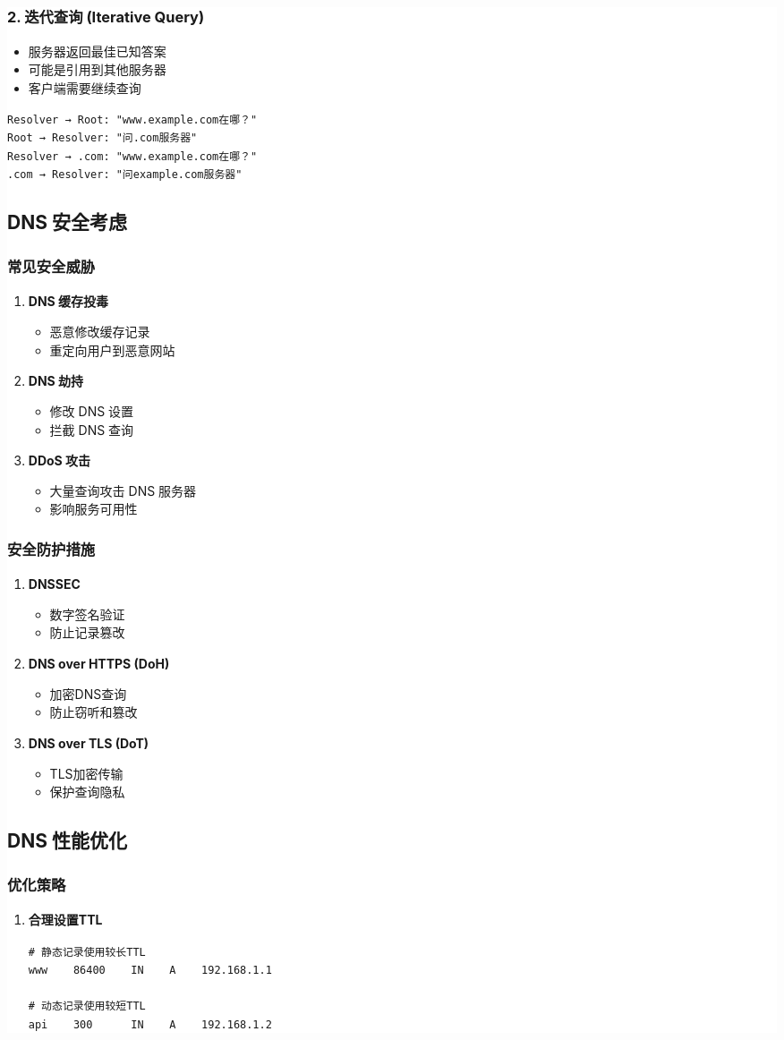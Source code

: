 ### 2. 迭代查询 (Iterative Query)
- 服务器返回最佳已知答案
- 可能是引用到其他服务器
- 客户端需要继续查询

```
Resolver → Root: "www.example.com在哪？"
Root → Resolver: "问.com服务器"
Resolver → .com: "www.example.com在哪？"
.com → Resolver: "问example.com服务器"
```

## DNS 安全考虑

### 常见安全威胁

1. **DNS 缓存投毒**
   - 恶意修改缓存记录
   - 重定向用户到恶意网站

2. **DNS 劫持**
   - 修改 DNS 设置
   - 拦截 DNS 查询

3. **DDoS 攻击**
   - 大量查询攻击 DNS 服务器
   - 影响服务可用性

### 安全防护措施

1. **DNSSEC**
   - 数字签名验证
   - 防止记录篡改

2. **DNS over HTTPS (DoH)**
   - 加密DNS查询
   - 防止窃听和篡改

3. **DNS over TLS (DoT)**
   - TLS加密传输
   - 保护查询隐私

## DNS 性能优化

### 优化策略

1. **合理设置TTL**
   ```
   # 静态记录使用较长TTL
   www    86400    IN    A    192.168.1.1
   
   # 动态记录使用较短TTL
   api    300      IN    A    192.168.1.2
   ```
